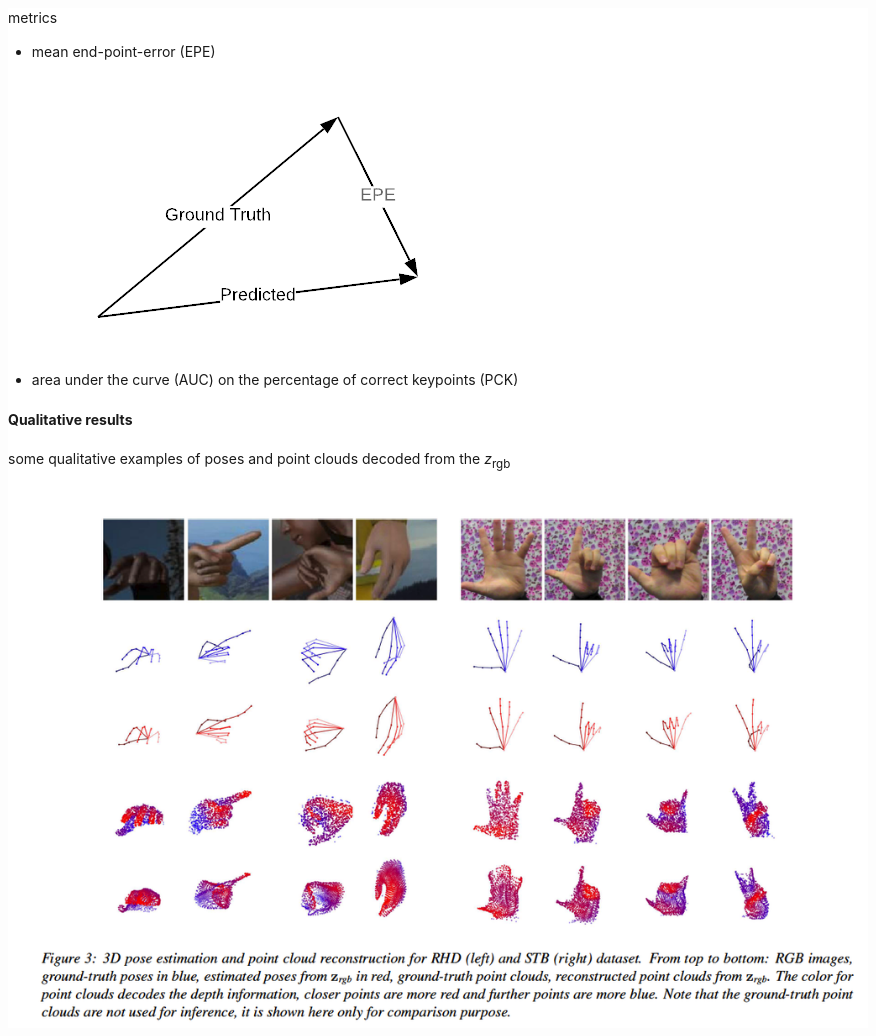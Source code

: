 

metrics

- mean end-point-error (EPE)

  ![3_4](3_4.png)

- area under the curve (AUC) on the percentage of correct keypoints (PCK)



#### Qualitative results



some qualitative examples of poses and point clouds decoded from the $z_\text{rgb}$



![3_5](3_5.png)
